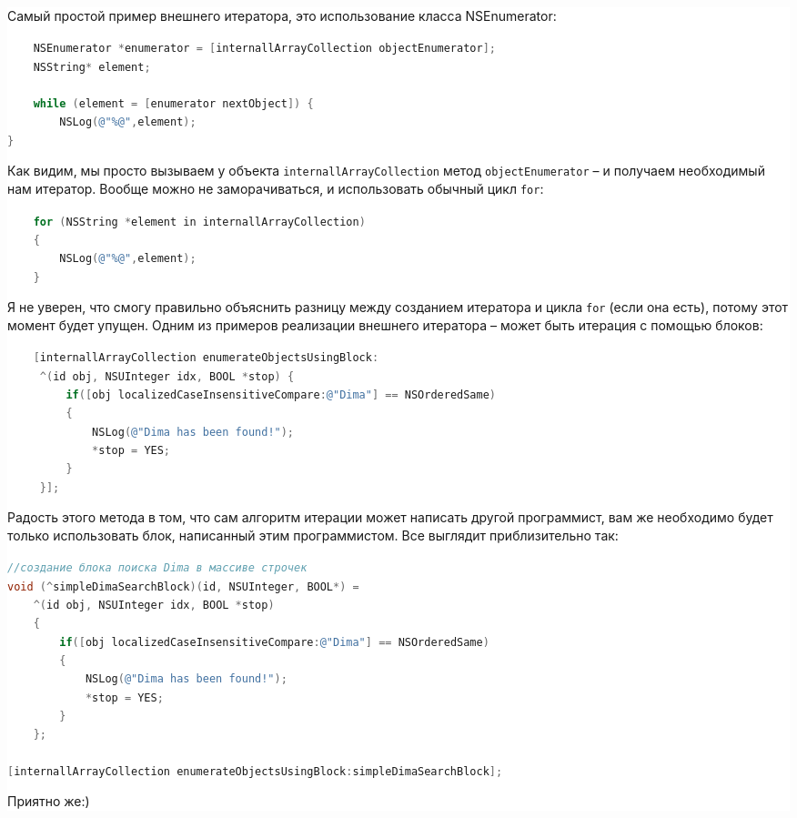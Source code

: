 Самый простой пример внешнего итератора, это использование класса NSEnumerator:

``` objective-c
    NSEnumerator *enumerator = [internallArrayCollection objectEnumerator];
    NSString* element;
    
    while (element = [enumerator nextObject]) {
        NSLog(@"%@",element);
}
```

Как видим, мы просто вызываем у объекта `internallArrayCollection` метод `objectEnumerator` – и получаем необходимый нам итератор. Вообще можно не заморачиваться, и использовать обычный цикл `for`:

``` objective-c
    for (NSString *element in internallArrayCollection)
    {
        NSLog(@"%@",element);
	}
```

Я не уверен, что смогу правильно объяснить разницу между созданием итератора и цикла `for` (если она есть), потому этот момент будет упущен.
Одним из примеров реализации внешнего итератора – может быть итерация с помощью блоков:

``` objective-c
    [internallArrayCollection enumerateObjectsUsingBlock:
     ^(id obj, NSUInteger idx, BOOL *stop) {
         if([obj localizedCaseInsensitiveCompare:@"Dima"] == NSOrderedSame)
         {
             NSLog(@"Dima has been found!");
             *stop = YES;
         }
     }];
```

Радость этого метода в том, что сам алгоритм итерации может написать другой программист, вам же необходимо будет только использовать блок, написанный этим программистом. Все выглядит приблизительно так:

``` objective-c
//создание блока поиска Dima в массиве строчек
void (^simpleDimaSearchBlock)(id, NSUInteger, BOOL*) =
    ^(id obj, NSUInteger idx, BOOL *stop)
    {
        if([obj localizedCaseInsensitiveCompare:@"Dima"] == NSOrderedSame)
        {
            NSLog(@"Dima has been found!");
            *stop = YES;
        }
    };

[internallArrayCollection enumerateObjectsUsingBlock:simpleDimaSearchBlock];
```

Приятно же:)
